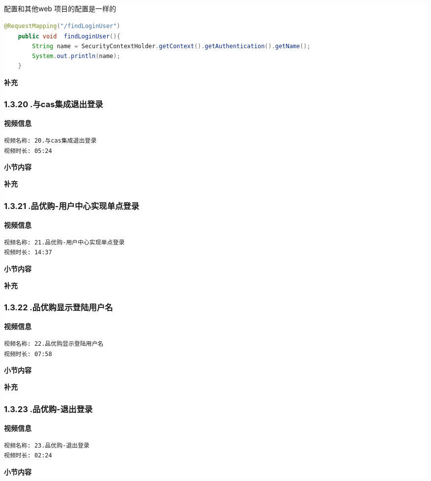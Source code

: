 配置和其他web 项目的配置是一样的 

```java
@RequestMapping("/findLoginUser")
	public void  findLoginUser(){
		String name = SecurityContextHolder.getContext().getAuthentication().getName();
		System.out.println(name);		
	}	

```
**补充**
```

```
### 1.3.20 .与cas集成退出登录
**视频信息**
```
视频名称: 20.与cas集成退出登录
视频时长: 05:24
```
**小节内容**
```

```
**补充**
```

```
### 1.3.21 .品优购-用户中心实现单点登录
**视频信息**
```
视频名称: 21.品优购-用户中心实现单点登录
视频时长: 14:37
```
**小节内容**
```

```
**补充**
```

```
### 1.3.22 .品优购显示登陆用户名
**视频信息**
```
视频名称: 22.品优购显示登陆用户名
视频时长: 07:58
```
**小节内容**
```

```
**补充**
```

```
### 1.3.23 .品优购-退出登录
**视频信息**
```
视频名称: 23.品优购-退出登录
视频时长: 02:24
```
**小节内容**
```

```